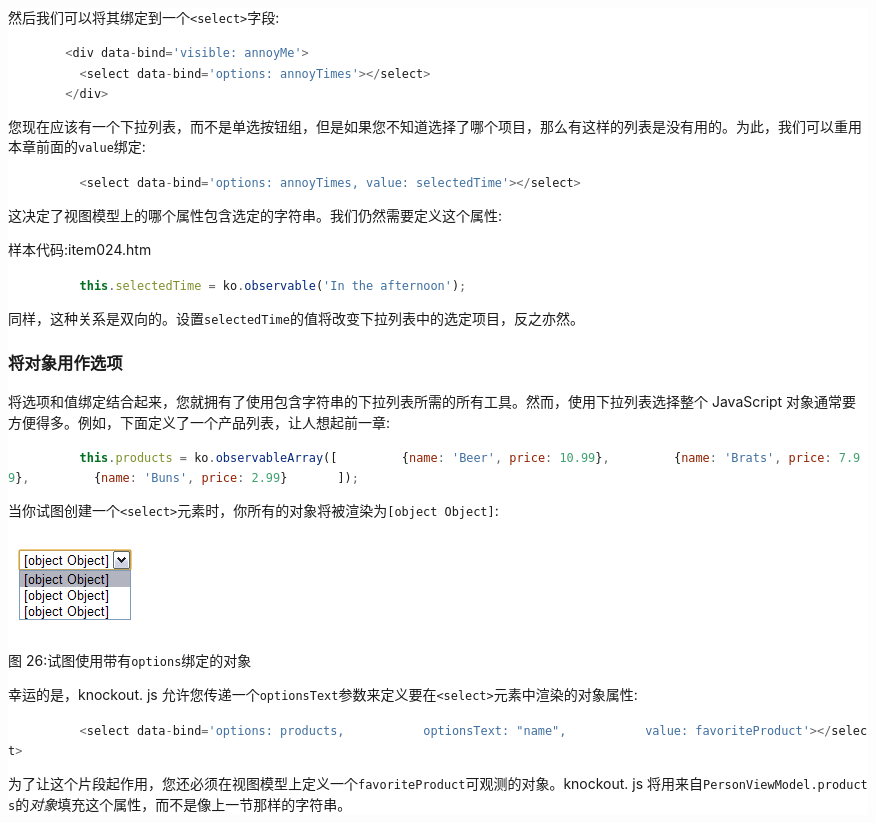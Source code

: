 然后我们可以将其绑定到一个`<select>`字段:

```js
        <div data-bind='visible: annoyMe'>
          <select data-bind='options: annoyTimes'></select>
        </div>

```

您现在应该有一个下拉列表，而不是单选按钮组，但是如果您不知道选择了哪个项目，那么有这样的列表是没有用的。为此，我们可以重用本章前面的`value`绑定:

```js
          <select data-bind='options: annoyTimes, value: selectedTime'></select>

```

这决定了视图模型上的哪个属性包含选定的字符串。我们仍然需要定义这个属性:

样本代码:item024.htm

```js
          this.selectedTime = ko.observable('In the afternoon');

```

同样，这种关系是双向的。设置`selectedTime`的值将改变下拉列表中的选定项目，反之亦然。

### 将对象用作选项

将选项和值绑定结合起来，您就拥有了使用包含字符串的下拉列表所需的所有工具。然而，使用下拉列表选择整个 JavaScript 对象通常要方便得多。例如，下面定义了一个产品列表，让人想起前一章:

```js
          this.products = ko.observableArray([         {name: 'Beer', price: 10.99},         {name: 'Brats', price: 7.99},         {name: 'Buns', price: 2.99}       ]);

```

当你试图创建一个`<select>`元素时，你所有的对象将被渲染为`[object Object]`:

![](img/image026.png)

图 26:试图使用带有`options`绑定的对象

幸运的是，knockout. js 允许您传递一个`optionsText`参数来定义要在`<select>`元素中渲染的对象属性:

```js
          <select data-bind='options: products,           optionsText: "name",           value: favoriteProduct'></select>

```

为了让这个片段起作用，您还必须在视图模型上定义一个`favoriteProduct`可观测的对象。knockout. js 将用来自`PersonViewModel.products`的*对象*填充这个属性，而不是像上一节那样的字符串。
